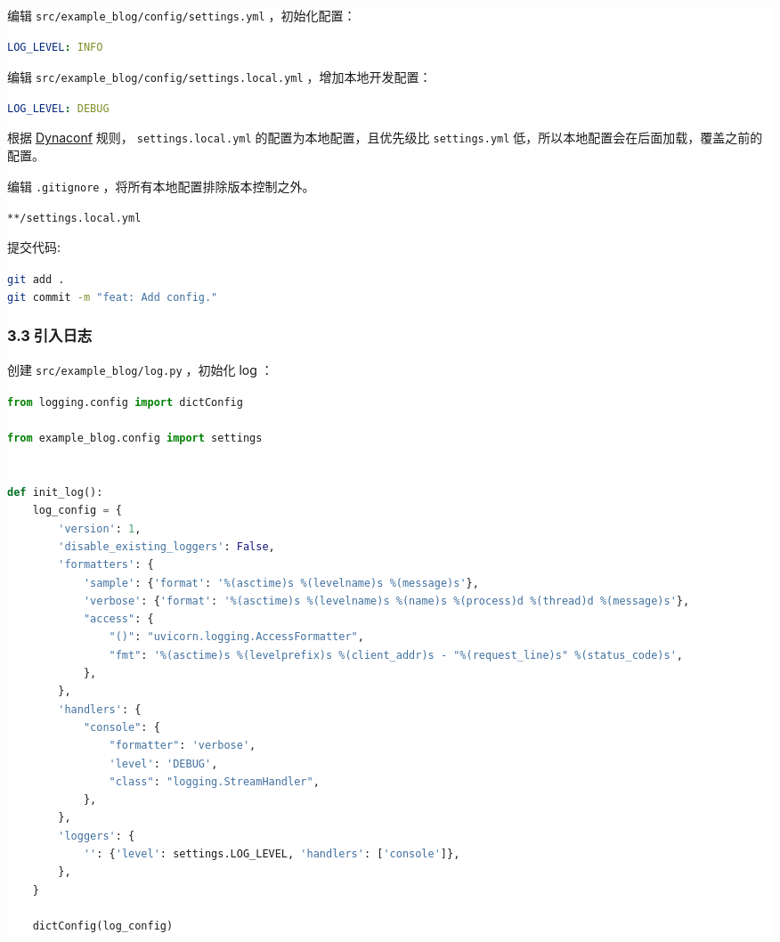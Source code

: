 编辑 `src/example_blog/config/settings.yml` ，初始化配置：

```yaml
LOG_LEVEL: INFO
```

编辑 `src/example_blog/config/settings.local.yml` ，增加本地开发配置：

```yaml
LOG_LEVEL: DEBUG
```

根据 [Dynaconf](https://www.dynaconf.com/) 规则， `settings.local.yml` 的配置为本地配置，且优先级比 `settings.yml` 低，所以本地配置会在后面加载，覆盖之前的配置。

编辑 `.gitignore` ，将所有本地配置排除版本控制之外。

```txt
**/settings.local.yml
```

提交代码:

```bash
git add .
git commit -m "feat: Add config."
```

### 3.3 引入日志

创建 `src/example_blog/log.py` ，初始化 log ：

```python
from logging.config import dictConfig

from example_blog.config import settings


def init_log():
    log_config = {
        'version': 1,
        'disable_existing_loggers': False,
        'formatters': {
            'sample': {'format': '%(asctime)s %(levelname)s %(message)s'},
            'verbose': {'format': '%(asctime)s %(levelname)s %(name)s %(process)d %(thread)d %(message)s'},
            "access": {
                "()": "uvicorn.logging.AccessFormatter",
                "fmt": '%(asctime)s %(levelprefix)s %(client_addr)s - "%(request_line)s" %(status_code)s',
            },
        },
        'handlers': {
            "console": {
                "formatter": 'verbose',
                'level': 'DEBUG',
                "class": "logging.StreamHandler",
            },
        },
        'loggers': {
            '': {'level': settings.LOG_LEVEL, 'handlers': ['console']},
        },
    }

    dictConfig(log_config)

```


[^1]: https://www.python.org/doc/sunset-python-2/
[^2]: 现在 Anaconda / Miniconda 在 Windows 上使用虚拟环境工具 [Virtualenv](https://virtualenv.pypa.io/en/latest/) 存在一些兼容问题，而且 Pipenv 是依赖这个工具的。请参考 [conda support - Windows 3.7+ #1986](https://github.com/pypa/virtualenv/issues/1986) 和 [virtualenv==20.0.34 not compatible with python on windows #12094](https://github.com/ContinuumIO/anaconda-issues/issues/12094)